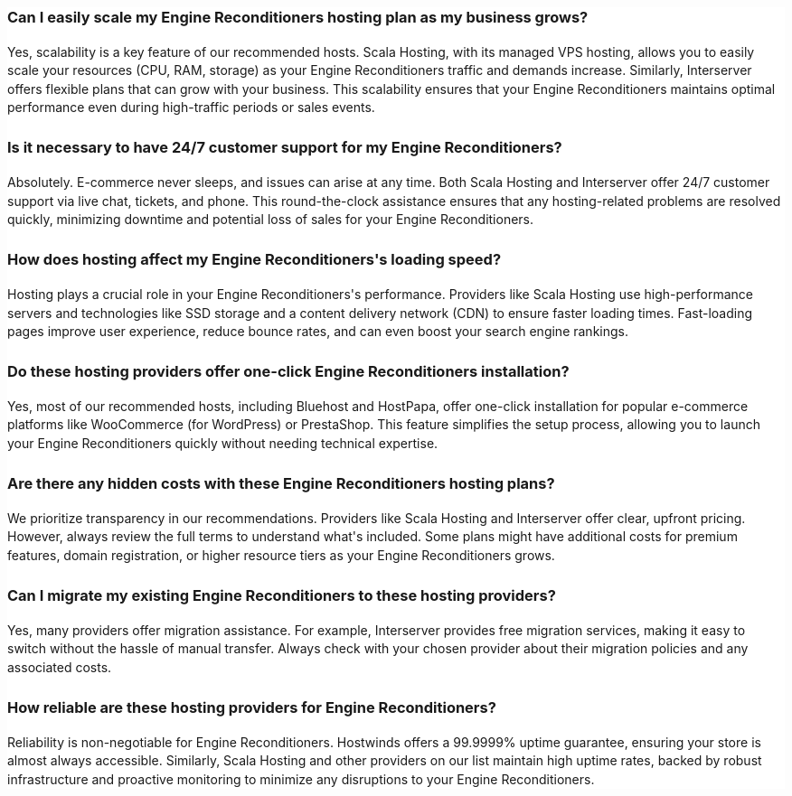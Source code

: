 ### Can I easily scale my Engine Reconditioners hosting plan as my business grows? 
Yes, scalability is a key feature of our recommended hosts. Scala Hosting, with its managed VPS hosting, allows you to easily scale your resources (CPU, RAM, storage) as your Engine Reconditioners traffic and demands increase. Similarly, Interserver offers flexible plans that can grow with your business. This scalability ensures that your Engine Reconditioners maintains optimal performance even during high-traffic periods or sales events.

### Is it necessary to have 24/7 customer support for my Engine Reconditioners? 
Absolutely. E-commerce never sleeps, and issues can arise at any time. Both Scala Hosting and Interserver offer 24/7 customer support via live chat, tickets, and phone. This round-the-clock assistance ensures that any hosting-related problems are resolved quickly, minimizing downtime and potential loss of sales for your Engine Reconditioners.

### How does hosting affect my Engine Reconditioners's loading speed? 
Hosting plays a crucial role in your Engine Reconditioners's performance. Providers like Scala Hosting use high-performance servers and technologies like SSD storage and a content delivery network (CDN) to ensure faster loading times. Fast-loading pages improve user experience, reduce bounce rates, and can even boost your search engine rankings.

### Do these hosting providers offer one-click Engine Reconditioners installation? 
Yes, most of our recommended hosts, including Bluehost and HostPapa, offer one-click installation for popular e-commerce platforms like WooCommerce (for WordPress) or PrestaShop. This feature simplifies the setup process, allowing you to launch your Engine Reconditioners quickly without needing technical expertise.

### Are there any hidden costs with these Engine Reconditioners hosting plans? 
We prioritize transparency in our recommendations. Providers like Scala Hosting and Interserver offer clear, upfront pricing. However, always review the full terms to understand what's included. Some plans might have additional costs for premium features, domain registration, or higher resource tiers as your Engine Reconditioners grows.

### Can I migrate my existing Engine Reconditioners to these hosting providers? 
Yes, many providers offer migration assistance. For example, Interserver provides free migration services, making it easy to switch without the hassle of manual transfer. Always check with your chosen provider about their migration policies and any associated costs.

### How reliable are these hosting providers for Engine Reconditioners? 
Reliability is non-negotiable for Engine Reconditioners. Hostwinds offers a 99.9999% uptime guarantee, ensuring your store is almost always accessible. Similarly, Scala Hosting and other providers on our list maintain high uptime rates, backed by robust infrastructure and proactive monitoring to minimize any disruptions to your Engine Reconditioners.
